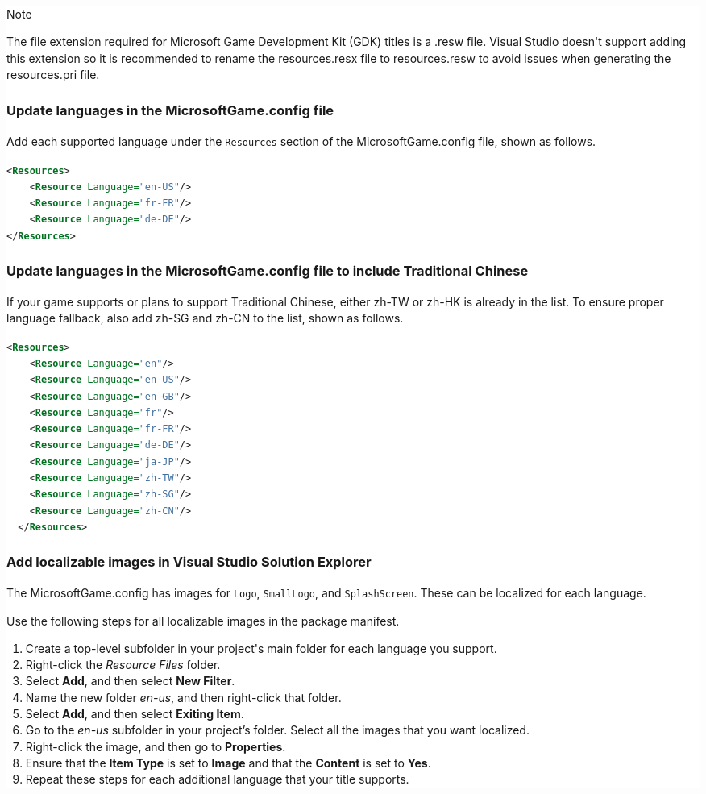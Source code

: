 > [!NOTE]
> The file extension required for Microsoft Game Development Kit (GDK) titles is a .resw file. Visual Studio doesn't support adding this extension so it is recommended to rename the resources.resx file to resources.resw to avoid issues when generating the resources.pri file.

### Update languages in the MicrosoftGame.config file

Add each supported language under the `Resources` section of the MicrosoftGame.config file, shown as follows.

```xml
<Resources>
    <Resource Language="en-US"/>
    <Resource Language="fr-FR"/>
    <Resource Language="de-DE"/>
</Resources>
```

### Update languages in the MicrosoftGame.config file to include Traditional Chinese

If your game supports or plans to support Traditional Chinese, either zh-TW or zh-HK is already in the list. 
To ensure proper language fallback, also add zh-SG and zh-CN to the list, shown as follows.

```xml
<Resources>
    <Resource Language="en"/>
    <Resource Language="en-US"/>
    <Resource Language="en-GB"/>
    <Resource Language="fr"/>
    <Resource Language="fr-FR"/>
    <Resource Language="de-DE"/>
    <Resource Language="ja-JP"/>
    <Resource Language="zh-TW"/>
    <Resource Language="zh-SG"/>
    <Resource Language="zh-CN"/>
  </Resources>
```

### Add localizable images in Visual Studio Solution Explorer

The MicrosoftGame.config has images for `Logo`, `SmallLogo`, and `SplashScreen`. These can be localized for each language. 

Use the following steps for all localizable images in the package manifest.

1. Create a top-level subfolder in your project's main folder for each language you support. 
1. Right-click the *Resource Files* folder. 
1. Select **Add**, and then select **New Filter**. 
1. Name the new folder *en-us*, and then right-click that folder. 
1. Select **Add**, and then select **Exiting Item**. 
1. Go to the *en-us* subfolder in your project’s folder. Select all the images that you want localized. 
1. Right-click the image, and then go to **Properties**. 
1. Ensure that the **Item Type** is set to **Image** and that the **Content** is set to **Yes**. 
1. Repeat these steps for each additional language that your title supports.
